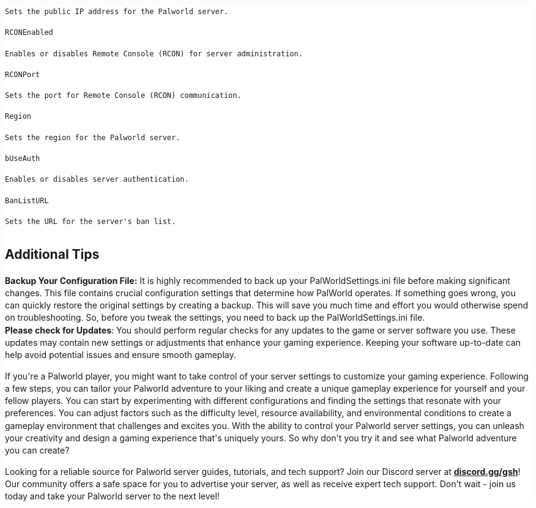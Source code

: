 `Sets the public IP address for the Palworld server.`

`RCONEnabled`

`Enables or disables Remote Console (RCON) for server administration.`

`RCONPort`

`Sets the port for Remote Console (RCON) communication.`

`Region`

`Sets the region for the Palworld server.`

`bUseAuth`

`Enables or disables server authentication.`

`BanListURL`

`Sets the URL for the server's ban list.`

## Additional Tips

**Backup Your Configuration File:** It is highly recommended to back up your PalWorldSettings.ini file before making significant changes. This file contains crucial configuration settings that determine how PalWorld operates. If something goes wrong, you can quickly restore the original settings by creating a backup. This will save you much time and effort you would otherwise spend on troubleshooting. So, before you tweak the settings, you need to back up the PalWorldSettings.ini file.  
**Please check for Updates**: You should perform regular checks for any updates to the game or server software you use. These updates may contain new settings or adjustments that enhance your gaming experience. Keeping your software up-to-date can help avoid potential issues and ensure smooth gameplay.

If you're a Palworld player, you might want to take control of your server settings to customize your gaming experience. Following a few steps, you can tailor your Palworld adventure to your liking and create a unique gameplay experience for yourself and your fellow players. You can start by experimenting with different configurations and finding the settings that resonate with your preferences. You can adjust factors such as the difficulty level, resource availability, and environmental conditions to create a gameplay environment that challenges and excites you. With the ability to control your Palworld server settings, you can unleash your creativity and design a gaming experience that's uniquely yours. So why don't you try it and see what Palworld adventure you can create?

Looking for a reliable source for Palworld server guides, tutorials, and tech support? Join our Discord server at [**discord.gg/gsh**](https://discord.gg/gsh "discord.gg/gsh")! Our community offers a safe space for you to advertise your server, as well as receive expert tech support. Don't wait - join us today and take your Palworld server to the next level!
